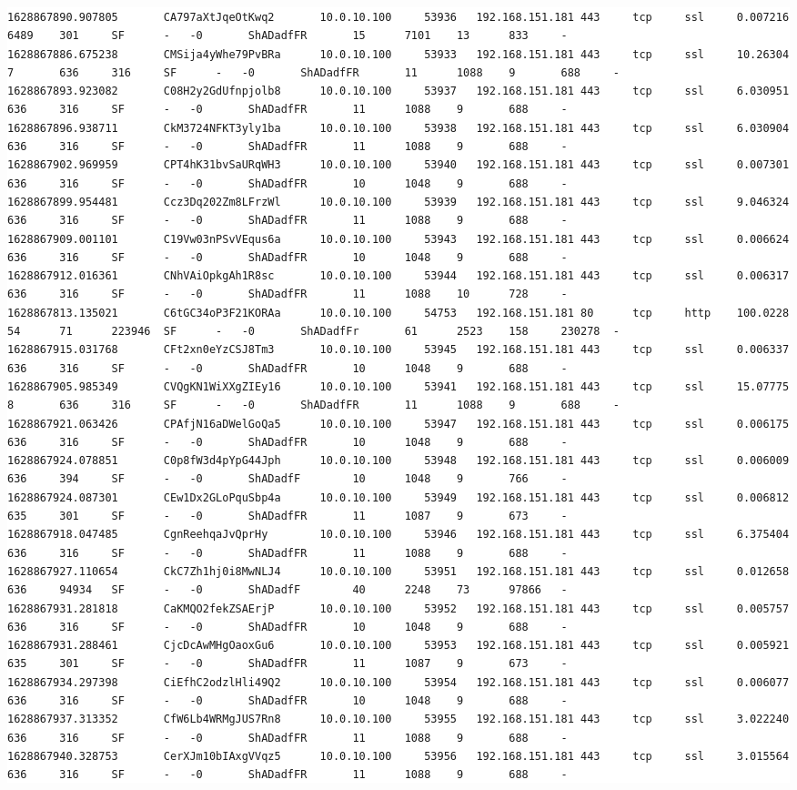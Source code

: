 ```
1628867890.907805       CA797aXtJqeOtKwq2       10.0.10.100     53936   192.168.151.181 443     tcp     ssl     0.007216        6489    301     SF      -   -0       ShADadfFR       15      7101    13      833     -
1628867886.675238       CMSija4yWhe79PvBRa      10.0.10.100     53933   192.168.151.181 443     tcp     ssl     10.263047       636     316     SF      -   -0       ShADadfFR       11      1088    9       688     -
1628867893.923082       C08H2y2GdUfnpjolb8      10.0.10.100     53937   192.168.151.181 443     tcp     ssl     6.030951        636     316     SF      -   -0       ShADadfFR       11      1088    9       688     -
1628867896.938711       CkM3724NFKT3yly1ba      10.0.10.100     53938   192.168.151.181 443     tcp     ssl     6.030904        636     316     SF      -   -0       ShADadfFR       11      1088    9       688     -
1628867902.969959       CPT4hK31bvSaURqWH3      10.0.10.100     53940   192.168.151.181 443     tcp     ssl     0.007301        636     316     SF      -   -0       ShADadfFR       10      1048    9       688     -
1628867899.954481       Ccz3Dq202Zm8LFrzWl      10.0.10.100     53939   192.168.151.181 443     tcp     ssl     9.046324        636     316     SF      -   -0       ShADadfFR       11      1088    9       688     -
1628867909.001101       C19Vw03nPSvVEqus6a      10.0.10.100     53943   192.168.151.181 443     tcp     ssl     0.006624        636     316     SF      -   -0       ShADadfFR       10      1048    9       688     -
1628867912.016361       CNhVAiOpkgAh1R8sc       10.0.10.100     53944   192.168.151.181 443     tcp     ssl     0.006317        636     316     SF      -   -0       ShADadfFR       11      1088    10      728     -
1628867813.135021       C6tGC34oP3F21KORAa      10.0.10.100     54753   192.168.151.181 80      tcp     http    100.022854      71      223946  SF      -   -0       ShADadfFr       61      2523    158     230278  -
1628867915.031768       CFt2xn0eYzCSJ8Tm3       10.0.10.100     53945   192.168.151.181 443     tcp     ssl     0.006337        636     316     SF      -   -0       ShADadfFR       10      1048    9       688     -
1628867905.985349       CVQgKN1WiXXgZIEy16      10.0.10.100     53941   192.168.151.181 443     tcp     ssl     15.077758       636     316     SF      -   -0       ShADadfFR       11      1088    9       688     -
1628867921.063426       CPAfjN16aDWelGoQa5      10.0.10.100     53947   192.168.151.181 443     tcp     ssl     0.006175        636     316     SF      -   -0       ShADadfFR       10      1048    9       688     -
1628867924.078851       C0p8fW3d4pYpG44Jph      10.0.10.100     53948   192.168.151.181 443     tcp     ssl     0.006009        636     394     SF      -   -0       ShADadfF        10      1048    9       766     -
1628867924.087301       CEw1Dx2GLoPquSbp4a      10.0.10.100     53949   192.168.151.181 443     tcp     ssl     0.006812        635     301     SF      -   -0       ShADadfFR       11      1087    9       673     -
1628867918.047485       CgnReehqaJvQprHy        10.0.10.100     53946   192.168.151.181 443     tcp     ssl     6.375404        636     316     SF      -   -0       ShADadfFR       11      1088    9       688     -
1628867927.110654       CkC7Zh1hj0i8MwNLJ4      10.0.10.100     53951   192.168.151.181 443     tcp     ssl     0.012658        636     94934   SF      -   -0       ShADadfF        40      2248    73      97866   -
1628867931.281818       CaKMQO2fekZSAErjP       10.0.10.100     53952   192.168.151.181 443     tcp     ssl     0.005757        636     316     SF      -   -0       ShADadfFR       10      1048    9       688     -
1628867931.288461       CjcDcAwMHgOaoxGu6       10.0.10.100     53953   192.168.151.181 443     tcp     ssl     0.005921        635     301     SF      -   -0       ShADadfFR       11      1087    9       673     -
1628867934.297398       CiEfhC2odzlHli49Q2      10.0.10.100     53954   192.168.151.181 443     tcp     ssl     0.006077        636     316     SF      -   -0       ShADadfFR       10      1048    9       688     -
1628867937.313352       CfW6Lb4WRMgJUS7Rn8      10.0.10.100     53955   192.168.151.181 443     tcp     ssl     3.022240        636     316     SF      -   -0       ShADadfFR       11      1088    9       688     -
1628867940.328753       CerXJm10bIAxgVVqz5      10.0.10.100     53956   192.168.151.181 443     tcp     ssl     3.015564        636     316     SF      -   -0       ShADadfFR       11      1088    9       688     -
```